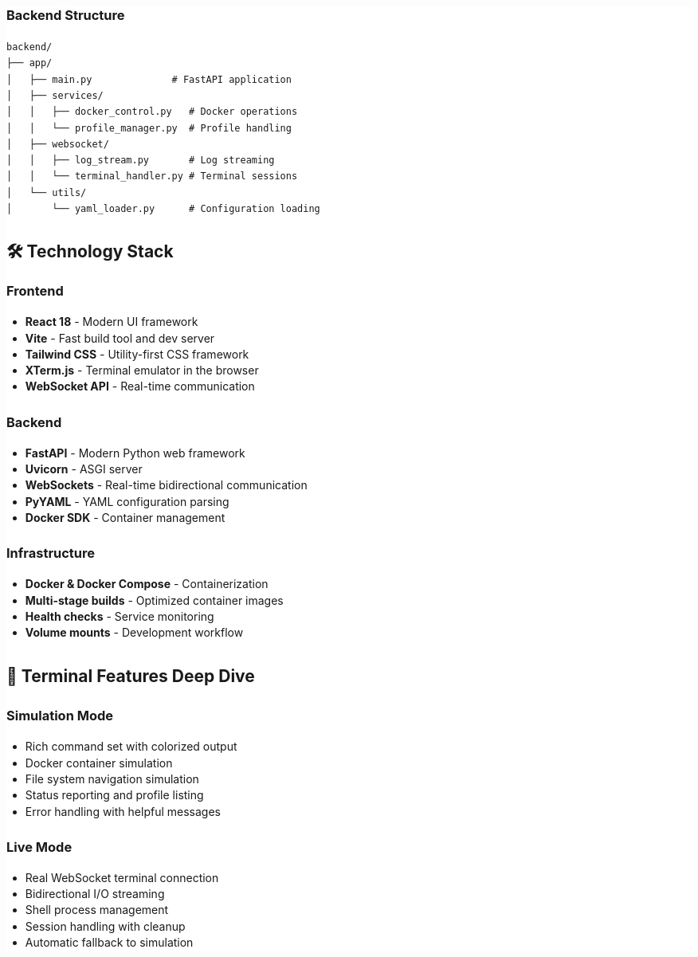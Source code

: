 ```
```

### **Backend Structure**
```
backend/
├── app/
│   ├── main.py              # FastAPI application
│   ├── services/
│   │   ├── docker_control.py   # Docker operations
│   │   └── profile_manager.py  # Profile handling
│   ├── websocket/
│   │   ├── log_stream.py       # Log streaming
│   │   └── terminal_handler.py # Terminal sessions
│   └── utils/
│       └── yaml_loader.py      # Configuration loading
```

## 🛠️ **Technology Stack**

### **Frontend**
- **React 18** - Modern UI framework
- **Vite** - Fast build tool and dev server
- **Tailwind CSS** - Utility-first CSS framework
- **XTerm.js** - Terminal emulator in the browser
- **WebSocket API** - Real-time communication

### **Backend**
- **FastAPI** - Modern Python web framework
- **Uvicorn** - ASGI server
- **WebSockets** - Real-time bidirectional communication
- **PyYAML** - YAML configuration parsing
- **Docker SDK** - Container management

### **Infrastructure**
- **Docker & Docker Compose** - Containerization
- **Multi-stage builds** - Optimized container images
- **Health checks** - Service monitoring
- **Volume mounts** - Development workflow

## 🎯 **Terminal Features Deep Dive**

### **Simulation Mode**
- Rich command set with colorized output
- Docker container simulation
- File system navigation simulation
- Status reporting and profile listing
- Error handling with helpful messages

### **Live Mode**
- Real WebSocket terminal connection
- Bidirectional I/O streaming
- Shell process management
- Session handling with cleanup
- Automatic fallback to simulation
